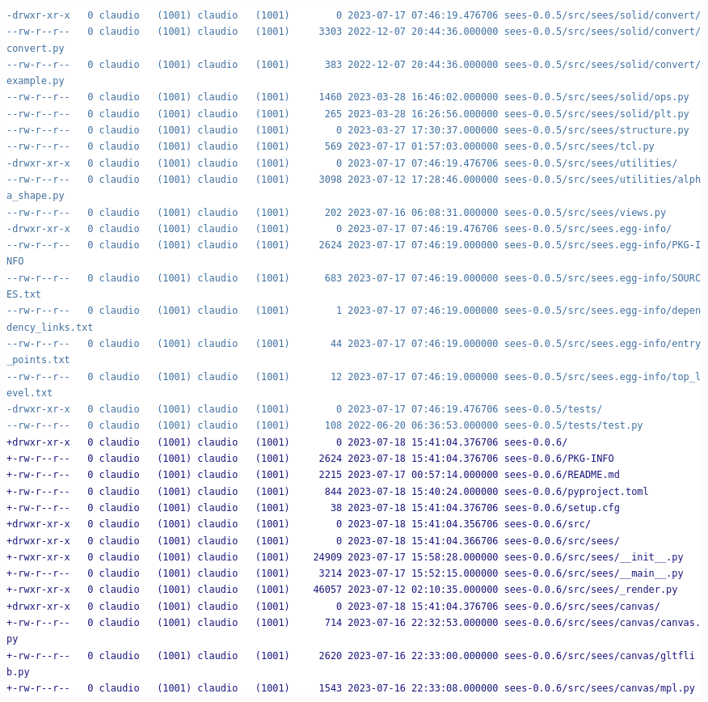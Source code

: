 ```diff
-drwxr-xr-x   0 claudio   (1001) claudio   (1001)        0 2023-07-17 07:46:19.476706 sees-0.0.5/src/sees/solid/convert/
--rw-r--r--   0 claudio   (1001) claudio   (1001)     3303 2022-12-07 20:44:36.000000 sees-0.0.5/src/sees/solid/convert/convert.py
--rw-r--r--   0 claudio   (1001) claudio   (1001)      383 2022-12-07 20:44:36.000000 sees-0.0.5/src/sees/solid/convert/example.py
--rw-r--r--   0 claudio   (1001) claudio   (1001)     1460 2023-03-28 16:46:02.000000 sees-0.0.5/src/sees/solid/ops.py
--rw-r--r--   0 claudio   (1001) claudio   (1001)      265 2023-03-28 16:26:56.000000 sees-0.0.5/src/sees/solid/plt.py
--rw-r--r--   0 claudio   (1001) claudio   (1001)        0 2023-03-27 17:30:37.000000 sees-0.0.5/src/sees/structure.py
--rw-r--r--   0 claudio   (1001) claudio   (1001)      569 2023-07-17 01:57:03.000000 sees-0.0.5/src/sees/tcl.py
-drwxr-xr-x   0 claudio   (1001) claudio   (1001)        0 2023-07-17 07:46:19.476706 sees-0.0.5/src/sees/utilities/
--rw-r--r--   0 claudio   (1001) claudio   (1001)     3098 2023-07-12 17:28:46.000000 sees-0.0.5/src/sees/utilities/alpha_shape.py
--rw-r--r--   0 claudio   (1001) claudio   (1001)      202 2023-07-16 06:08:31.000000 sees-0.0.5/src/sees/views.py
-drwxr-xr-x   0 claudio   (1001) claudio   (1001)        0 2023-07-17 07:46:19.476706 sees-0.0.5/src/sees.egg-info/
--rw-r--r--   0 claudio   (1001) claudio   (1001)     2624 2023-07-17 07:46:19.000000 sees-0.0.5/src/sees.egg-info/PKG-INFO
--rw-r--r--   0 claudio   (1001) claudio   (1001)      683 2023-07-17 07:46:19.000000 sees-0.0.5/src/sees.egg-info/SOURCES.txt
--rw-r--r--   0 claudio   (1001) claudio   (1001)        1 2023-07-17 07:46:19.000000 sees-0.0.5/src/sees.egg-info/dependency_links.txt
--rw-r--r--   0 claudio   (1001) claudio   (1001)       44 2023-07-17 07:46:19.000000 sees-0.0.5/src/sees.egg-info/entry_points.txt
--rw-r--r--   0 claudio   (1001) claudio   (1001)       12 2023-07-17 07:46:19.000000 sees-0.0.5/src/sees.egg-info/top_level.txt
-drwxr-xr-x   0 claudio   (1001) claudio   (1001)        0 2023-07-17 07:46:19.476706 sees-0.0.5/tests/
--rw-r--r--   0 claudio   (1001) claudio   (1001)      108 2022-06-20 06:36:53.000000 sees-0.0.5/tests/test.py
+drwxr-xr-x   0 claudio   (1001) claudio   (1001)        0 2023-07-18 15:41:04.376706 sees-0.0.6/
+-rw-r--r--   0 claudio   (1001) claudio   (1001)     2624 2023-07-18 15:41:04.376706 sees-0.0.6/PKG-INFO
+-rw-r--r--   0 claudio   (1001) claudio   (1001)     2215 2023-07-17 00:57:14.000000 sees-0.0.6/README.md
+-rw-r--r--   0 claudio   (1001) claudio   (1001)      844 2023-07-18 15:40:24.000000 sees-0.0.6/pyproject.toml
+-rw-r--r--   0 claudio   (1001) claudio   (1001)       38 2023-07-18 15:41:04.376706 sees-0.0.6/setup.cfg
+drwxr-xr-x   0 claudio   (1001) claudio   (1001)        0 2023-07-18 15:41:04.356706 sees-0.0.6/src/
+drwxr-xr-x   0 claudio   (1001) claudio   (1001)        0 2023-07-18 15:41:04.366706 sees-0.0.6/src/sees/
+-rwxr-xr-x   0 claudio   (1001) claudio   (1001)    24909 2023-07-17 15:58:28.000000 sees-0.0.6/src/sees/__init__.py
+-rw-r--r--   0 claudio   (1001) claudio   (1001)     3214 2023-07-17 15:52:15.000000 sees-0.0.6/src/sees/__main__.py
+-rwxr-xr-x   0 claudio   (1001) claudio   (1001)    46057 2023-07-12 02:10:35.000000 sees-0.0.6/src/sees/_render.py
+drwxr-xr-x   0 claudio   (1001) claudio   (1001)        0 2023-07-18 15:41:04.376706 sees-0.0.6/src/sees/canvas/
+-rw-r--r--   0 claudio   (1001) claudio   (1001)      714 2023-07-16 22:32:53.000000 sees-0.0.6/src/sees/canvas/canvas.py
+-rw-r--r--   0 claudio   (1001) claudio   (1001)     2620 2023-07-16 22:33:00.000000 sees-0.0.6/src/sees/canvas/gltflib.py
+-rw-r--r--   0 claudio   (1001) claudio   (1001)     1543 2023-07-16 22:33:08.000000 sees-0.0.6/src/sees/canvas/mpl.py
```